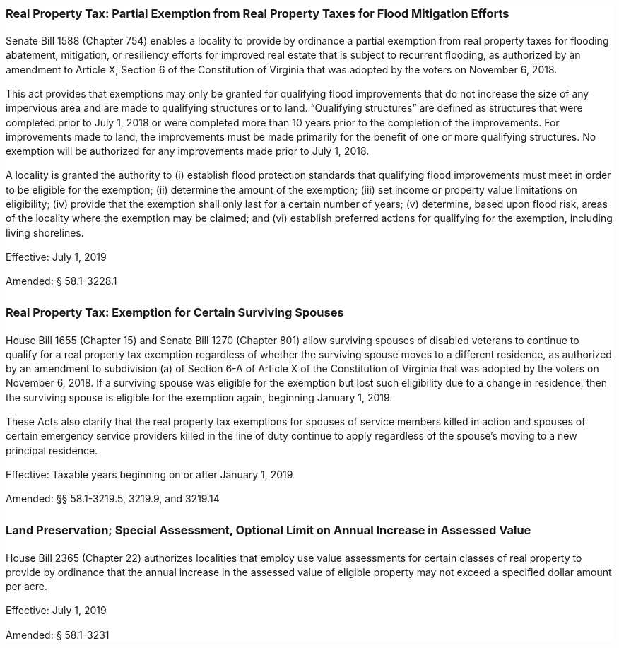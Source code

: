 ### Real Property Tax: Partial Exemption from Real Property Taxes for Flood Mitigation Efforts
Senate Bill 1588 (Chapter 754) enables a locality to provide by ordinance a partial exemption from real property taxes for flooding abatement, mitigation, or resiliency efforts for improved real estate that is subject to recurrent flooding, as authorized by an amendment to Article X, Section 6 of the Constitution of Virginia that was adopted by the voters on November 6, 2018.

This act provides that exemptions may only be granted for qualifying flood improvements that do not increase the size  of  any  impervious  area  and  are  made  to  qualifying  structures  or  to  land.  “Qualifying  structures”  are  defined as structures that were completed prior to July 1, 2018 or were completed more than 10 years prior to the completion of the improvements. For improvements made to land, the improvements  must  be  made  primarily  for  the  benefit  of one  or  more  qualifying  structures.  No  exemption  will  be  authorized for any improvements made prior to July 1, 2018.

A locality is granted the authority to (i) establish flood protection  standards  that  qualifying  flood  improvements must  meet  in  order  to  be  eligible  for  the  exemption;  (ii)  determine the amount of the exemption; (iii) set income or property  value  limitations  on  eligibility;  (iv)  provide  that  the exemption shall only last for a certain number of years; (v) determine, based upon flood risk, areas of the locality where  the  exemption  may  be  claimed;  and  (vi)  establish  preferred actions for qualifying for the exemption, including living shorelines.

Effective: July 1, 2019

Amended: § 58.1-3228.1

### Real Property Tax: Exemption for Certain Surviving Spouses
House Bill 1655 (Chapter 15) and Senate Bill 1270 (Chapter 801) allow surviving spouses of disabled veterans to continue  to  qualify  for  a  real  property  tax  exemption  regardless of whether the surviving spouse moves to a different residence, as authorized by an amendment to subdivision (a) of Section 6-A of Article X of the Constitution of Virginia that was adopted by the voters on November 6, 2018. If a surviving  spouse  was  eligible  for  the  exemption  but  lost  such eligibility due to a change in residence, then the surviving spouse is eligible for the exemption again, beginning January 1, 2019.

These Acts also clarify that the real property tax exemptions for spouses of service members killed in action and spouses  of  certain  emergency  service  providers  killed  in  the line of duty continue to apply regardless of the spouse’s moving to a new principal residence. 

Effective: Taxable years beginning on or after January 1, 2019

Amended: §§ 58.1-3219.5, 3219.9, and 3219.14

### Land Preservation; Special Assessment, Optional Limit on Annual Increase in Assessed Value
House  Bill  2365  (Chapter  22)  authorizes  localities  that  employ  use  value  assessments  for  certain  classes  of  real  property to provide by ordinance that the annual increase in the assessed value of eligible property may not exceed a specified dollar amount per acre. 

Effective: July 1, 2019

Amended: § 58.1-3231
